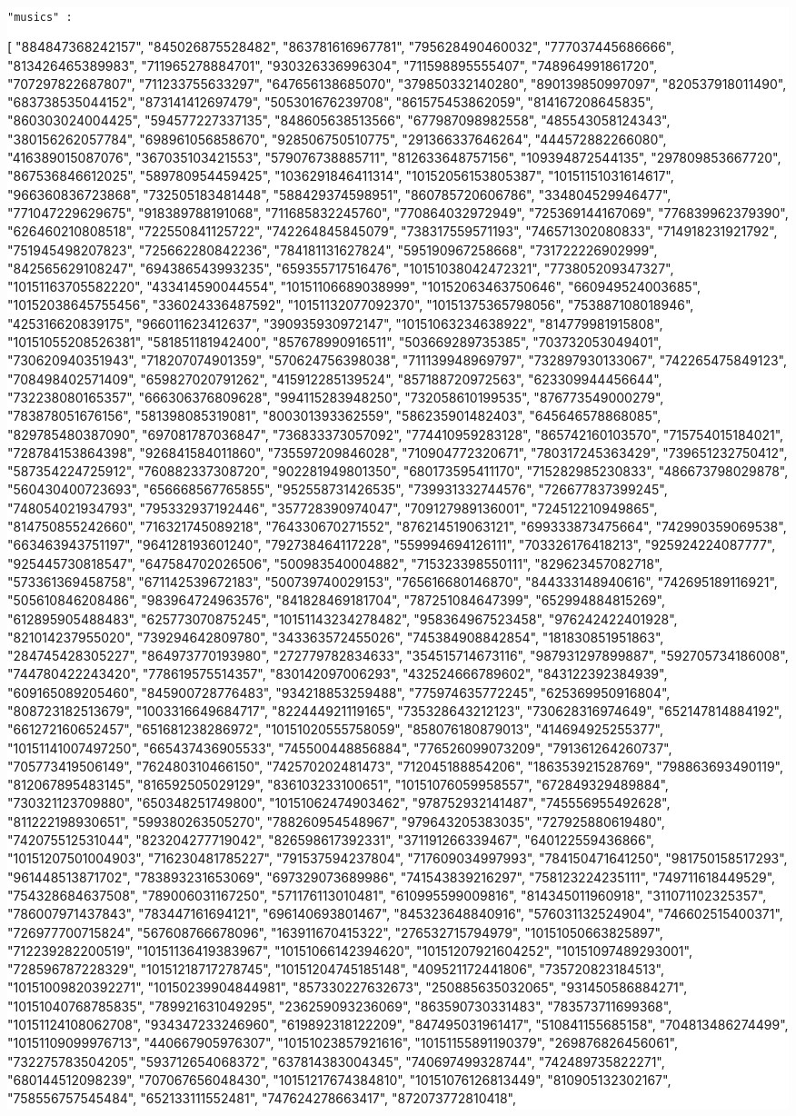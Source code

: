     "musics" :
[ "884847368242157", "845026875528482", "863781616967781", "795628490460032", "777037445686666", "813426465389983", "711965278884701", "930326336996304", "711598895555407", "748964991861720", "707297822687807", "711233755633297", "647656138685070", "379850332140280", "890139850997097", "820537918011490", "683738535044152", "873141412697479", "505301676239708", "861575453862059", "814167208645835", "860303024004425", "594577227337135", "848605638513566", "677987098982558", "485543058124343", "380156262057784", "698961056858670", "928506750510775", "291366337646264", "444572882266080", "416389015087076", "367035103421553", "579076738885711", "812633648757156", "109394872544135", "297809853667720", "867536846612025", "589780954459425", "1036291846411314", "10152056153805387", "10151151031614617", "966360836723868", "732505183481448", "588429374598951", "860785720606786", "334804529946477", "771047229629675", "918389788191068", "711685832245760", "770864032972949", "725369144167069", "776839962379390", "626460210808518", "722550841125722", "742264845845079", "738317559571193", "746571302080833", "714918231921792", "751945498207823", "725662280842236", "784181131627824", "595190967258668", "731722226902999", "842565629108247", "694386543993235", "659355717516476", "10151038042472321", "773805209347327", "10151163705582220", "433414590044554", "10151106689038999", "10152063463750646", "660949524003685", "10152038645755456", "336024336487592", "10151132077092370", "10151375365798056", "753887108018946", "425316620839175", "966011623412637", "390935930972147", "10151063234638922", "814779981915808", "10151055208526381", "581851181942400", "857678990916511", "503669289735385", "703732053049401", "730620940351943", "718207074901359", "570624756398038", "711139948969797", "732897930133067", "742265475849123", "708498402571409", "659827020791262", "415912285139524", "857188720972563", "623309944456644", "732238080165357", "666306376809628", "994115283948250", "732058610199535", "876773549000279", "783878051676156", "581398085319081", "800301393362559", "586235901482403", "645646578868085", "829785480387090", "697081787036847", "736833373057092", "774410959283128", "865742160103570", "715754015184021", "728784153864398", "926841584011860", "735597209846028", "710904772320671", "780317245363429", "739651232750412", "587354224725912", "760882337308720", "902281949801350", "680173595411170", "715282985230833", "486673798029878", "560430400723693", "656668567765855", "952558731426535", "739931332744576", "726677837399245", "748054021934793", "795332937192446", "357728390974047", "709127989136001", "724512210949865", "814750855242660", "716321745089218", "764330670271552", "876214519063121", "699333873475664", "742990359069538", "663463943751197", "964128193601240", "792738464117228", "559994694126111", "703326176418213", "925924224087777", "925445730818547", "647584702026506", "500983540004882", "715323398550111", "829623457082718", "573361369458758", "671142539672183", "500739740029153", "765616680146870", "844333148940616", "742695189116921", "505610846208486", "983964724963576", "841828469181704", "787251084647399", "652994884815269", "612895905488483", "625773070875245", "10151143234278482", "958364967523458", "976242422401928", "821014237955020", "739294642809780", "343363572455026", "745384908842854", "181830851951863", "284745428305227", "864973770193980", "272779782834633", "354515714673116", "987931297899887", "592705734186008", "744780422243420", "778619575514357", "830142097006293", "432524666789602", "843122392384939", "609165089205460", "845900728776483", "934218853259488", "775974635772245", "625369950916804", "808723182513679", "1003316649684717", "822444921119165", "735328643212123", "730628316974649", "652147814884192", "661272160652457", "651681238286972", "10151020555758059", "858076180879013", "414694925255377", "10151141007497250", "665437436905533", "745500448856884", "776526099073209", "791361264260737", "705773419506149", "762480310466150", "742570202481473", "712045188854206", "186353921528769", "798863693490119", "812067895483145", "816592505029129", "836103233100651", "10151076059958557", "672849329489884", "730321123709880", "650348251749800", "10151062474903462", "978752932141487", "745556955492628", "811222198930651", "599380263505270", "788260954548967", "979643205383035", "727925880619480", "742075512531044", "823204277719042", "826598617392331", "371191266339467", "640122559436866", "10151207501004903", "716230481785227", "791537594237804", "717609034997993", "784150471641250", "981750158517293", "961448513871702", "783893231653069", "697329073689986", "741543839216297", "758123224235111", "749711618449529", "754328684637508", "789006031167250", "571176113010481", "610995599009816", "814345011960918", "311071102325357", "786007971437843", "783447161694121", "696140693801467", "845323648840916", "576031132524904", "746602515400371", "726977700715824", "567608766678096", "163911670415322", "276532715794979", "10151050663825897", "712239282200519", "10151136419383967", "10151066142394620", "10151207921604252", "10151097489293001", "728596787228329", "10151218717278745", "10151204745185148", "409521172441806", "735720823184513", "10151009820392271", "10150239904844981", "857330227632673", "250885635032065", "931450586884271", "10151040768785835", "789921631049295", "236259093236069", "863590730331483", "783573711699368", "10151124108062708", "934347233246960", "619892318122209", "847495031961417", "510841155685158", "704813486274499", "10151109099976713", "440667905976307", "10151023857921616", "10151155891190379", "269876826456061", "732275783504205", "593712654068372", "637814383004345", "740697499328744", "742489735822271", "680144512098239", "707067656048430", "10151217674384810", "10151076126813449", "810905132302167", "758556757545484", "652133111552481", "747624278663417", "872073772810418",